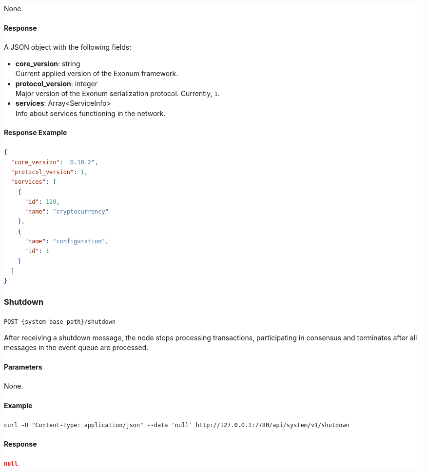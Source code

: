 None.

#### Response

A JSON object with the following fields:

- **core_version**: string  
  Current applied version of the Exonum framework.
- **protocol_version**: integer  
  Major version of the Exonum serialization protocol. Currently, `1`.
- **services**: Array<ServiceInfo\>  
  Info about services functioning in the network.

#### Response Example

```JSON
{
  "core_version": "0.10.2",
  "protocol_version": 1,
  "services": [
    {
      "id": 128,
      "name": "cryptocurrency"
    },
    {
      "name": "configuration",
      "id": 1
    }
  ]
}
```

### Shutdown

```none
POST {system_base_path}/shutdown
```

After receiving a shutdown message, the node stops processing
transactions, participating in consensus and terminates after
all messages in the event queue are processed.

#### Parameters

None.

#### Example

```none
curl -H "Content-Type: application/json" --data 'null' http://127.0.0.1:7780/api/system/v1/shutdown
```

#### Response

```json
null
```

